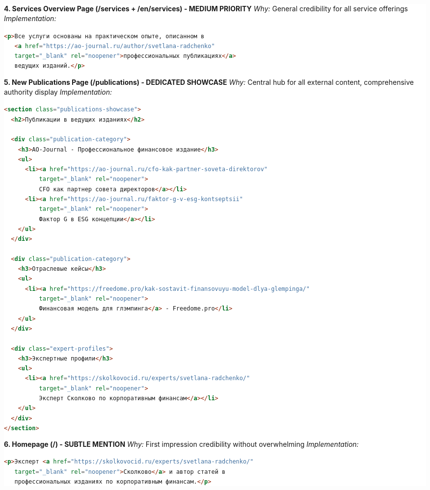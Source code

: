 **4. Services Overview Page (/services + /en/services) - MEDIUM PRIORITY**
*Why:* General credibility for all service offerings
*Implementation:*
```html
<p>Все услуги основаны на практическом опыте, описанном в 
   <a href="https://ao-journal.ru/author/svetlana-radchenko" 
   target="_blank" rel="noopener">профессиональных публикациях</a> 
   ведущих изданий.</p>
```

**5. New Publications Page (/publications) - DEDICATED SHOWCASE**
*Why:* Central hub for all external content, comprehensive authority display
*Implementation:*
```html
<section class="publications-showcase">
  <h2>Публикации в ведущих изданиях</h2>
  
  <div class="publication-category">
    <h3>AO-Journal - Профессиональное финансовое издание</h3>
    <ul>
      <li><a href="https://ao-journal.ru/cfo-kak-partner-soveta-direktorov" 
          target="_blank" rel="noopener">
          CFO как партнер совета директоров</a></li>
      <li><a href="https://ao-journal.ru/faktor-g-v-esg-kontseptsii" 
          target="_blank" rel="noopener">
          Фактор G в ESG концепции</a></li>
    </ul>
  </div>
  
  <div class="publication-category">
    <h3>Отраслевые кейсы</h3>
    <ul>
      <li><a href="https://freedome.pro/kak-sostavit-finansovuyu-model-dlya-glempinga/" 
          target="_blank" rel="noopener">
          Финансовая модель для глэмпинга</a> - Freedome.pro</li>
    </ul>
  </div>
  
  <div class="expert-profiles">
    <h3>Экспертные профили</h3>
    <ul>
      <li><a href="https://skolkovocid.ru/experts/svetlana-radchenko/" 
          target="_blank" rel="noopener">
          Эксперт Сколково по корпоративным финансам</a></li>
    </ul>
  </div>
</section>
```

**6. Homepage (/) - SUBTLE MENTION**
*Why:* First impression credibility without overwhelming
*Implementation:*
```html
<p>Эксперт <a href="https://skolkovocid.ru/experts/svetlana-radchenko/" 
   target="_blank" rel="noopener">Сколково</a> и автор статей в 
   профессиональных изданиях по корпоративным финансам.</p>
```
